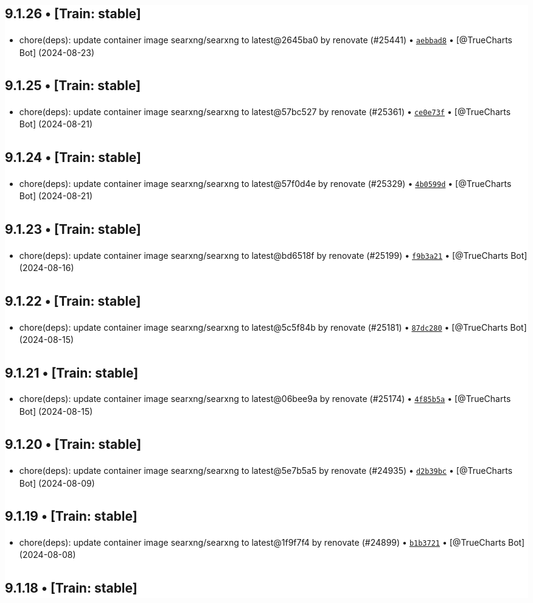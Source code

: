 ## 9.1.26 • [Train: stable]

- chore(deps): update container image searxng/searxng to latest@2645ba0 by renovate (#25441) • [`aebbad8`](https://github.com/trueforge-org/truecharts/commit/aebbad87a80aa6c85b129c3aa957f20e5fecbcae) • [@TrueCharts Bot] (2024-08-23)

## 9.1.25 • [Train: stable]

- chore(deps): update container image searxng/searxng to latest@57bc527 by renovate (#25361) • [`ce0e73f`](https://github.com/trueforge-org/truecharts/commit/ce0e73fe744633ed5dec9893c5623f3e5063d38d) • [@TrueCharts Bot] (2024-08-21)

## 9.1.24 • [Train: stable]

- chore(deps): update container image searxng/searxng to latest@57f0d4e by renovate (#25329) • [`4b0599d`](https://github.com/trueforge-org/truecharts/commit/4b0599d6152f4a0c32d9de50b8e33ffd3127c82e) • [@TrueCharts Bot] (2024-08-21)

## 9.1.23 • [Train: stable]

- chore(deps): update container image searxng/searxng to latest@bd6518f by renovate (#25199) • [`f9b3a21`](https://github.com/trueforge-org/truecharts/commit/f9b3a2159bfd21e8171ca909613588f2b6595d14) • [@TrueCharts Bot] (2024-08-16)

## 9.1.22 • [Train: stable]

- chore(deps): update container image searxng/searxng to latest@5c5f84b by renovate (#25181) • [`87dc280`](https://github.com/trueforge-org/truecharts/commit/87dc280e693c7fc3a96041659cb5b69732b6f71b) • [@TrueCharts Bot] (2024-08-15)

## 9.1.21 • [Train: stable]

- chore(deps): update container image searxng/searxng to latest@06bee9a by renovate (#25174) • [`4f85b5a`](https://github.com/trueforge-org/truecharts/commit/4f85b5a4595614a5dbe10eb74049cd9553cc277b) • [@TrueCharts Bot] (2024-08-15)

## 9.1.20 • [Train: stable]

- chore(deps): update container image searxng/searxng to latest@5e7b5a5 by renovate (#24935) • [`d2b39bc`](https://github.com/trueforge-org/truecharts/commit/d2b39bcf17bfa01682b1bb3c93d1515bafc60fe6) • [@TrueCharts Bot] (2024-08-09)

## 9.1.19 • [Train: stable]

- chore(deps): update container image searxng/searxng to latest@1f9f7f4 by renovate (#24899) • [`b1b3721`](https://github.com/trueforge-org/truecharts/commit/b1b372198f681deb065140e90cb503aa53d6be06) • [@TrueCharts Bot] (2024-08-08)

## 9.1.18 • [Train: stable]
